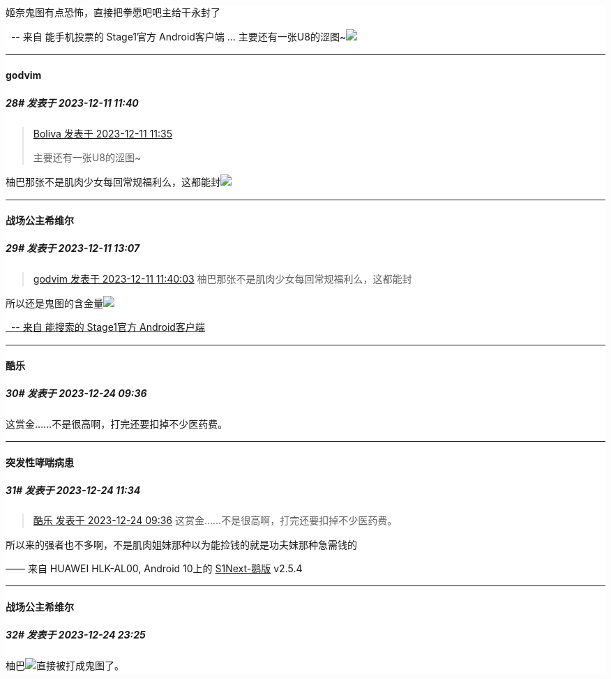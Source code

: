 姬奈鬼图有点恐怖，直接把拳愿吧吧主给干永封了

  -- 来自 能手机投票的 Stage1官方 Android客户端 ...</blockquote>
主要还有一张U8的涩图~<img src="https://static.saraba1st.com/image/smiley/face2017/037.png" referrerpolicy="no-referrer">

*****

####  godvim  
##### 28#       发表于 2023-12-11 11:40

<blockquote><a href="httphttps://bbs.saraba1st.com/2b/forum.php?mod=redirect&amp;goto=findpost&amp;pid=63291651&amp;ptid=2150456" target="_blank">Boliva 发表于 2023-12-11 11:35</a>

主要还有一张U8的涩图~</blockquote>
柚巴那张不是肌肉少女每回常规福利么，这都能封<img src="https://static.saraba1st.com/image/smiley/face2017/022.png" referrerpolicy="no-referrer">

*****

####  战场公主希维尔  
##### 29#       发表于 2023-12-11 13:07

<blockquote><a href="httphttps://bbs.saraba1st.com/2b/forum.php?mod=redirect&amp;goto=findpost&amp;pid=63291699&amp;ptid=2150456" target="_blank">godvim 发表于 2023-12-11 11:40:03</a>
柚巴那张不是肌肉少女每回常规福利么，这都能封</blockquote>所以还是鬼图的含金量<img src="https://static.saraba1st.com/image/smiley/face2017/067.png" referrerpolicy="no-referrer">

[  -- 来自 能搜索的 Stage1官方 Android客户端](https://www.coolapk.com/apk/140634)

*****

####  酷乐  
##### 30#       发表于 2023-12-24 09:36

这赏金……不是很高啊，打完还要扣掉不少医药费。


*****

####  突发性哮喘病患  
##### 31#       发表于 2023-12-24 11:34

<blockquote><a href="httphttps://bbs.saraba1st.com/2b/forum.php?mod=redirect&amp;goto=findpost&amp;pid=63423041&amp;ptid=2150456" target="_blank">酷乐 发表于 2023-12-24 09:36</a>
这赏金……不是很高啊，打完还要扣掉不少医药费。</blockquote>
所以来的强者也不多啊，不是肌肉姐妹那种以为能捡钱的就是功夫妹那种急需钱的

—— 来自 HUAWEI HLK-AL00, Android 10上的 [S1Next-鹅版](https://github.com/ykrank/S1-Next/releases) v2.5.4

*****

####  战场公主希维尔  
##### 32#       发表于 2023-12-24 23:25

柚巴<img src="https://static.saraba1st.com/image/smiley/face2017/139.png" referrerpolicy="no-referrer">直接被打成鬼图了。
